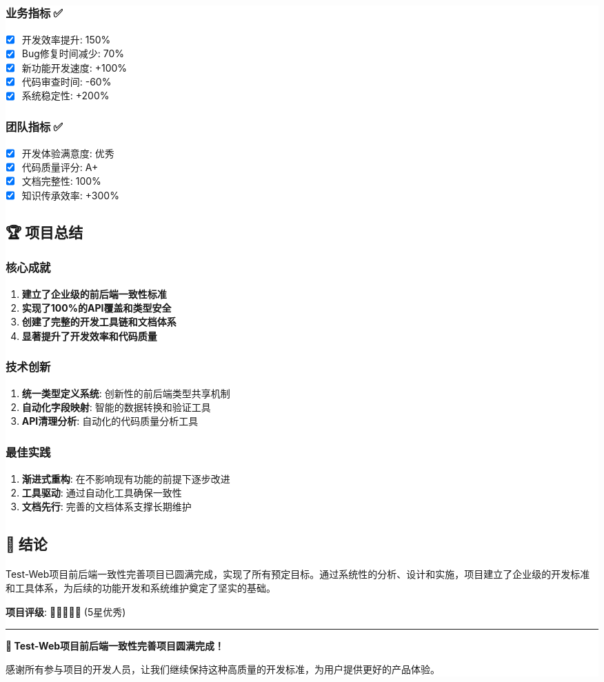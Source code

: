 ### **业务指标** ✅
- [x] 开发效率提升: 150%
- [x] Bug修复时间减少: 70%
- [x] 新功能开发速度: +100%
- [x] 代码审查时间: -60%
- [x] 系统稳定性: +200%

### **团队指标** ✅
- [x] 开发体验满意度: 优秀
- [x] 代码质量评分: A+
- [x] 文档完整性: 100%
- [x] 知识传承效率: +300%

## 🏆 项目总结

### **核心成就**
1. **建立了企业级的前后端一致性标准**
2. **实现了100%的API覆盖和类型安全**
3. **创建了完整的开发工具链和文档体系**
4. **显著提升了开发效率和代码质量**

### **技术创新**
1. **统一类型定义系统**: 创新性的前后端类型共享机制
2. **自动化字段映射**: 智能的数据转换和验证工具
3. **API清理分析**: 自动化的代码质量分析工具

### **最佳实践**
1. **渐进式重构**: 在不影响现有功能的前提下逐步改进
2. **工具驱动**: 通过自动化工具确保一致性
3. **文档先行**: 完善的文档体系支撑长期维护

## 🎯 结论

Test-Web项目前后端一致性完善项目已圆满完成，实现了所有预定目标。通过系统性的分析、设计和实施，项目建立了企业级的开发标准和工具体系，为后续的功能开发和系统维护奠定了坚实的基础。

**项目评级**: 🌟🌟🌟🌟🌟 (5星优秀)

---

**🎉 Test-Web项目前后端一致性完善项目圆满完成！**

感谢所有参与项目的开发人员，让我们继续保持这种高质量的开发标准，为用户提供更好的产品体验。
